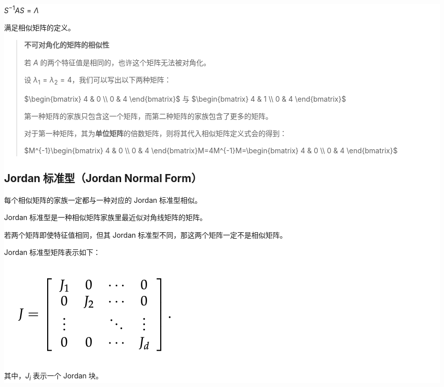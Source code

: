 $S^{-1}AS=\Lambda$

满足相似矩阵的定义。



> **不可对角化的矩阵的相似性**
>
> 若 $A$ 的两个特征值是相同的，也许这个矩阵无法被对角化。
>
> 设 $\lambda_1=\lambda_2=4$，我们可以写出以下两种矩阵：
>
> $\begin{bmatrix} 4 & 0 \\ 0 & 4 \end{bmatrix}$ 与 $\begin{bmatrix} 4 & 1 \\ 0 & 4 \end{bmatrix}$
>
> 第一种矩阵的家族只包含这一个矩阵，而第二种矩阵的家族包含了更多的矩阵。
>
> 对于第一种矩阵，其为**单位矩阵**的倍数矩阵，则将其代入相似矩阵定义式会的得到：
>
> $M^{-1}\begin{bmatrix} 4 & 0 \\ 0 & 4 \end{bmatrix}M=4M^{-1}M=\begin{bmatrix} 4 & 0 \\ 0 & 4 \end{bmatrix}$


## Jordan 标准型（Jordan Normal Form）

每个相似矩阵的家族一定都与一种对应的 Jordan 标准型相似。

Jordan 标准型是一种相似矩阵家族里最近似对角线矩阵的矩阵。

若两个矩阵即使特征值相同，但其 Jordan 标准型不同，那这两个矩阵一定不是相似矩阵。

 Jordan 标准型矩阵表示如下：

<img src="assets/image-20250629204210382.png" alt="image-20250629204210382" style="zoom:50%;" />

其中，$J_i$ 表示一个 Jordan 块。
